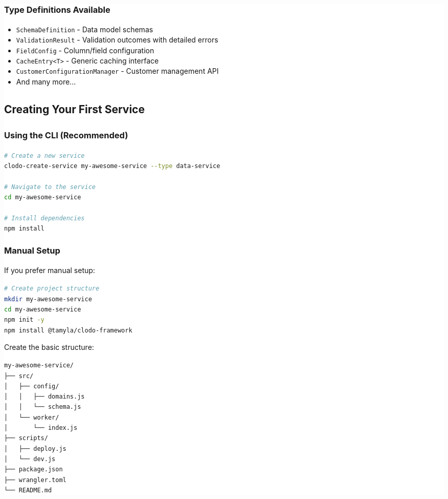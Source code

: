 ### **Type Definitions Available**
- `SchemaDefinition` - Data model schemas
- `ValidationResult` - Validation outcomes with detailed errors
- `FieldConfig` - Column/field configuration
- `CacheEntry<T>` - Generic caching interface
- `CustomerConfigurationManager` - Customer management API
- And many more...

## Creating Your First Service

### Using the CLI (Recommended)

```bash
# Create a new service
clodo-create-service my-awesome-service --type data-service

# Navigate to the service
cd my-awesome-service

# Install dependencies
npm install
```

### Manual Setup

If you prefer manual setup:

```bash
# Create project structure
mkdir my-awesome-service
cd my-awesome-service
npm init -y
npm install @tamyla/clodo-framework
```

Create the basic structure:

```
my-awesome-service/
├── src/
│   ├── config/
│   │   ├── domains.js
│   │   └── schema.js
│   └── worker/
│       └── index.js
├── scripts/
│   ├── deploy.js
│   └── dev.js
├── package.json
├── wrangler.toml
└── README.md
```
